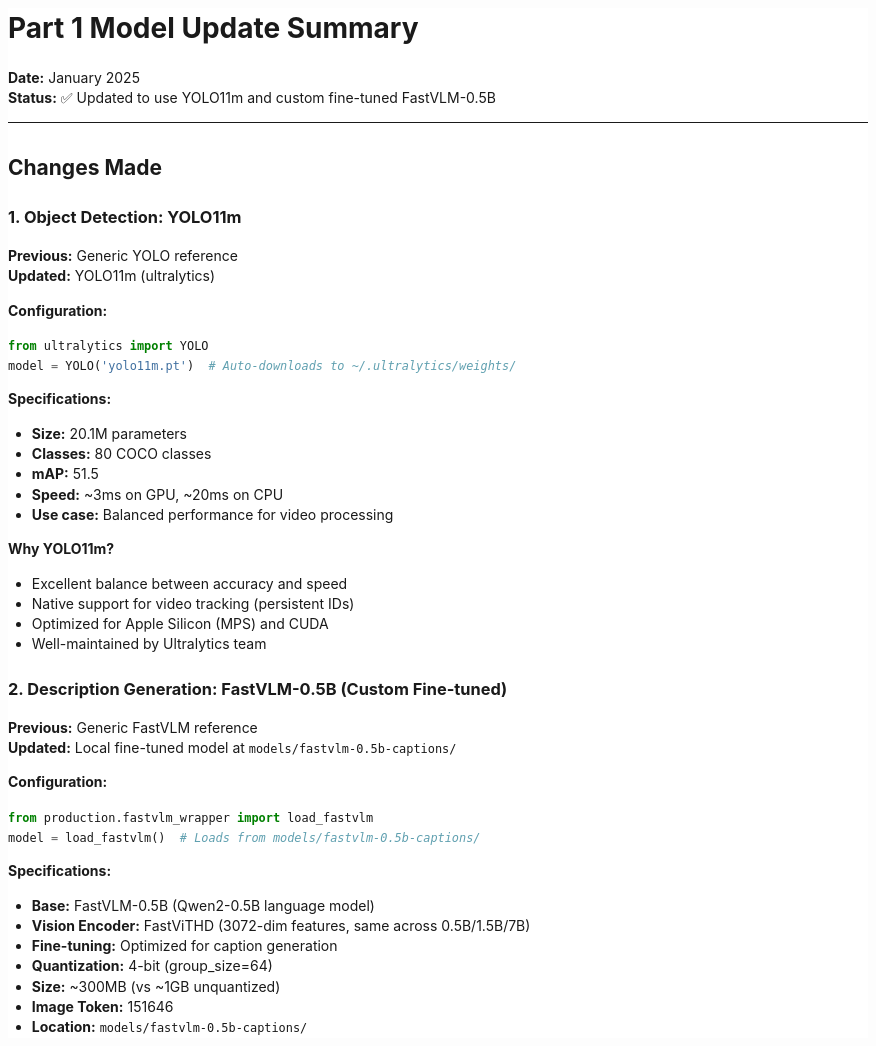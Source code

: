 # Part 1 Model Update Summary

**Date:** January 2025  
**Status:** ✅ Updated to use YOLO11m and custom fine-tuned FastVLM-0.5B

---

## Changes Made

### 1. Object Detection: YOLO11m

**Previous:** Generic YOLO reference  
**Updated:** YOLO11m (ultralytics)

**Configuration:**
```python
from ultralytics import YOLO
model = YOLO('yolo11m.pt')  # Auto-downloads to ~/.ultralytics/weights/
```

**Specifications:**
- **Size:** 20.1M parameters
- **Classes:** 80 COCO classes
- **mAP:** 51.5
- **Speed:** ~3ms on GPU, ~20ms on CPU
- **Use case:** Balanced performance for video processing

**Why YOLO11m?**
- Excellent balance between accuracy and speed
- Native support for video tracking (persistent IDs)
- Optimized for Apple Silicon (MPS) and CUDA
- Well-maintained by Ultralytics team

### 2. Description Generation: FastVLM-0.5B (Custom Fine-tuned)

**Previous:** Generic FastVLM reference  
**Updated:** Local fine-tuned model at `models/fastvlm-0.5b-captions/`

**Configuration:**
```python
from production.fastvlm_wrapper import load_fastvlm
model = load_fastvlm()  # Loads from models/fastvlm-0.5b-captions/
```

**Specifications:**
- **Base:** FastVLM-0.5B (Qwen2-0.5B language model)
- **Vision Encoder:** FastViTHD (3072-dim features, same across 0.5B/1.5B/7B)
- **Fine-tuning:** Optimized for caption generation
- **Quantization:** 4-bit (group_size=64)
- **Size:** ~300MB (vs ~1GB unquantized)
- **Image Token:** 151646
- **Location:** `models/fastvlm-0.5b-captions/`

